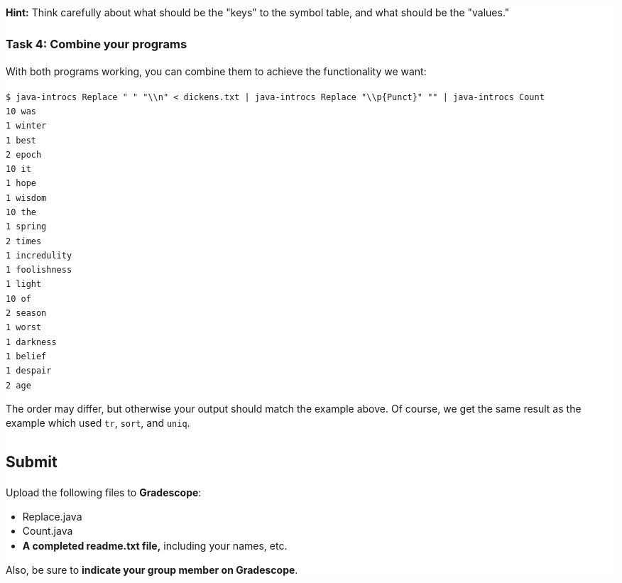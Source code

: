 **Hint:**
Think carefully about what should be the "keys" to the symbol table, and what should be the "values."

### Task 4: Combine your programs

With both programs working, you can combine them to achieve the functionality we want:

```
$ java-introcs Replace " " "\\n" < dickens.txt | java-introcs Replace "\\p{Punct}" "" | java-introcs Count
10 was
1 winter
1 best
2 epoch
10 it
1 hope
1 wisdom
10 the
1 spring
2 times
1 incredulity
1 foolishness
1 light
10 of
2 season
1 worst
1 darkness
1 belief
1 despair
2 age
```

The order may differ, but otherwise your output should match the example above. Of course, we get the same result as the example which used `tr`, `sort`, and `uniq`.

## Submit

Upload the following files to **Gradescope**:

* Replace.java
* Count.java
* **A completed readme.txt file,** including your names, etc.

Also, be sure to **indicate your group member on Gradescope**.
